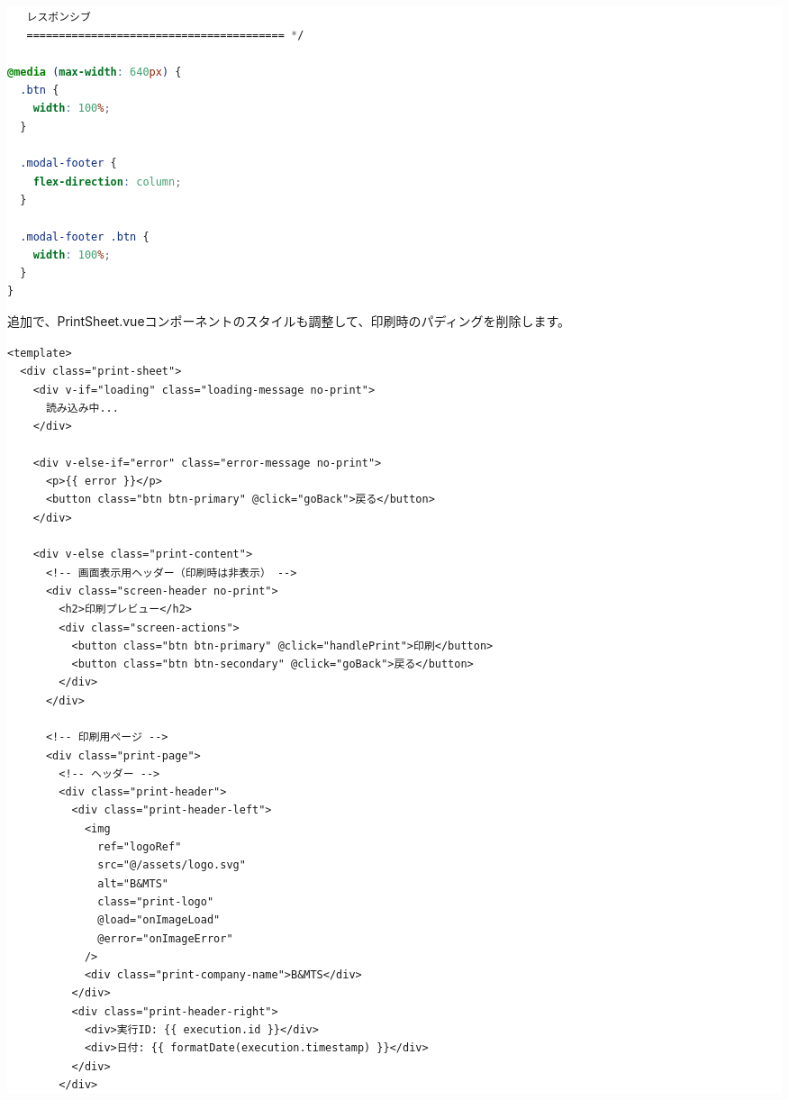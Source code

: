 ```css
   レスポンシブ
   ======================================== */

@media (max-width: 640px) {
  .btn {
    width: 100%;
  }

  .modal-footer {
    flex-direction: column;
  }

  .modal-footer .btn {
    width: 100%;
  }
}


```

追加で、PrintSheet.vueコンポーネントのスタイルも調整して、印刷時のパディングを削除します。

```plaintext
<template>
  <div class="print-sheet">
    <div v-if="loading" class="loading-message no-print">
      読み込み中...
    </div>
    
    <div v-else-if="error" class="error-message no-print">
      <p>{{ error }}</p>
      <button class="btn btn-primary" @click="goBack">戻る</button>
    </div>
    
    <div v-else class="print-content">
      <!-- 画面表示用ヘッダー（印刷時は非表示） -->
      <div class="screen-header no-print">
        <h2>印刷プレビュー</h2>
        <div class="screen-actions">
          <button class="btn btn-primary" @click="handlePrint">印刷</button>
          <button class="btn btn-secondary" @click="goBack">戻る</button>
        </div>
      </div>
      
      <!-- 印刷用ページ -->
      <div class="print-page">
        <!-- ヘッダー -->
        <div class="print-header">
          <div class="print-header-left">
            <img
              ref="logoRef"
              src="@/assets/logo.svg"
              alt="B&MTS"
              class="print-logo"
              @load="onImageLoad"
              @error="onImageError"
            />
            <div class="print-company-name">B&MTS</div>
          </div>
          <div class="print-header-right">
            <div>実行ID: {{ execution.id }}</div>
            <div>日付: {{ formatDate(execution.timestamp) }}</div>
          </div>
        </div>
```